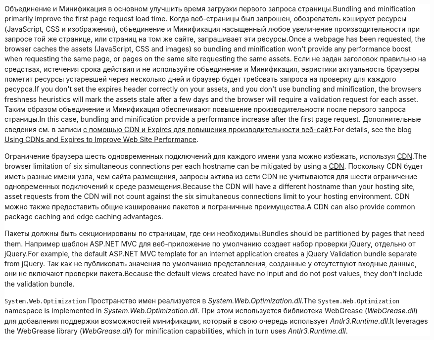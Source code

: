 <span data-ttu-id="b2e82-290">Объединение и Минификация в основном улучшить время загрузки первого запроса страницы.</span><span class="sxs-lookup"><span data-stu-id="b2e82-290">Bundling and minification primarily improve the first page request load time.</span></span> <span data-ttu-id="b2e82-291">Когда веб-страницы был запрошен, обозреватель кэширует ресурсы (JavaScript, CSS и изображения), объединение и Минификация насыщенный любое увеличение производительности при запросе той же странице, или страниц на том же сайте, запрашивает эти ресурсы.</span><span class="sxs-lookup"><span data-stu-id="b2e82-291">Once a webpage has been requested, the browser caches the assets (JavaScript, CSS and images) so bundling and minification won't provide any performance boost when requesting the same page, or pages on the same site requesting the same assets.</span></span> <span data-ttu-id="b2e82-292">Если не задан заголовок правильно на средствах, истечения срока действия и не используйте объединение и Минификация, эвристики актуальность браузеры пометит ресурсы устаревшей через несколько дней и браузер будет требовать запроса на проверку для каждого ресурса.</span><span class="sxs-lookup"><span data-stu-id="b2e82-292">If you don't set the expires header correctly on your assets, and you don't use bundling and minification, the browsers freshness heuristics will mark the assets stale after a few days and the browser will require a validation request for each asset.</span></span> <span data-ttu-id="b2e82-293">Таким образом объединение и Минификация обеспечивают повышение производительности после первого запроса страницы.</span><span class="sxs-lookup"><span data-stu-id="b2e82-293">In this case, bundling and minification provide a performance increase after the first page request.</span></span> <span data-ttu-id="b2e82-294">Дополнительные сведения см. в записи [с помощью CDN и Expires для повышения производительности веб-сайт](https://blogs.msdn.com/b/rickandy/archive/2011/05/21/using-cdns-to-improve-web-site-performance.aspx).</span><span class="sxs-lookup"><span data-stu-id="b2e82-294">For details, see the blog [Using CDNs and Expires to Improve Web Site Performance](https://blogs.msdn.com/b/rickandy/archive/2011/05/21/using-cdns-to-improve-web-site-performance.aspx).</span></span>

<span data-ttu-id="b2e82-295">Ограничение браузера шесть одновременных подключений для каждого имени узла можно избежать, используя [CDN](https://blogs.msdn.com/b/rickandy/archive/2011/05/21/using-cdns-to-improve-web-site-performance.aspx).</span><span class="sxs-lookup"><span data-stu-id="b2e82-295">The browser limitation of six simultaneous connections per each hostname can be mitigated by using a [CDN](https://blogs.msdn.com/b/rickandy/archive/2011/05/21/using-cdns-to-improve-web-site-performance.aspx).</span></span> <span data-ttu-id="b2e82-296">Поскольку CDN будет иметь разные имени узла, чем сайта размещения, запросы актива из сети CDN не учитываются для шести ограничение одновременных подключений к среде размещения.</span><span class="sxs-lookup"><span data-stu-id="b2e82-296">Because the CDN will have a different hostname than your hosting site, asset requests from the CDN will not count against the six simultaneous connections limit to your hosting environment.</span></span> <span data-ttu-id="b2e82-297">CDN можно также предоставить общие кэширование пакетов и пограничные преимущества.</span><span class="sxs-lookup"><span data-stu-id="b2e82-297">A CDN can also provide common package caching and edge caching advantages.</span></span>

<span data-ttu-id="b2e82-298">Пакеты должны быть секционированы по страницам, где они необходимы.</span><span class="sxs-lookup"><span data-stu-id="b2e82-298">Bundles should be partitioned by pages that need them.</span></span> <span data-ttu-id="b2e82-299">Например шаблон ASP.NET MVC для веб-приложение по умолчанию создает набор проверки jQuery, отдельно от jQuery.</span><span class="sxs-lookup"><span data-stu-id="b2e82-299">For example, the default ASP.NET MVC template for an internet application creates a jQuery Validation bundle separate from jQuery.</span></span> <span data-ttu-id="b2e82-300">Так как не публиковать значения по умолчанию представления, созданные у отсутствуют входные данные, они не включают проверки пакета.</span><span class="sxs-lookup"><span data-stu-id="b2e82-300">Because the default views created have no input and do not post values, they don't include the validation bundle.</span></span>

<span data-ttu-id="b2e82-301">`System.Web.Optimization` Пространство имен реализуется в *System.Web.Optimization.dll*.</span><span class="sxs-lookup"><span data-stu-id="b2e82-301">The `System.Web.Optimization` namespace is implemented in *System.Web.Optimization.dll*.</span></span> <span data-ttu-id="b2e82-302">При этом используется библиотека WebGrease (*WebGrease.dll*) для добавления поддержки возможностей минификации, который в свою очередь использует *Antlr3.Runtime.dll*.</span><span class="sxs-lookup"><span data-stu-id="b2e82-302">It leverages the WebGrease library (*WebGrease.dll*) for minification capabilities, which in turn uses *Antlr3.Runtime.dll*.</span></span>
